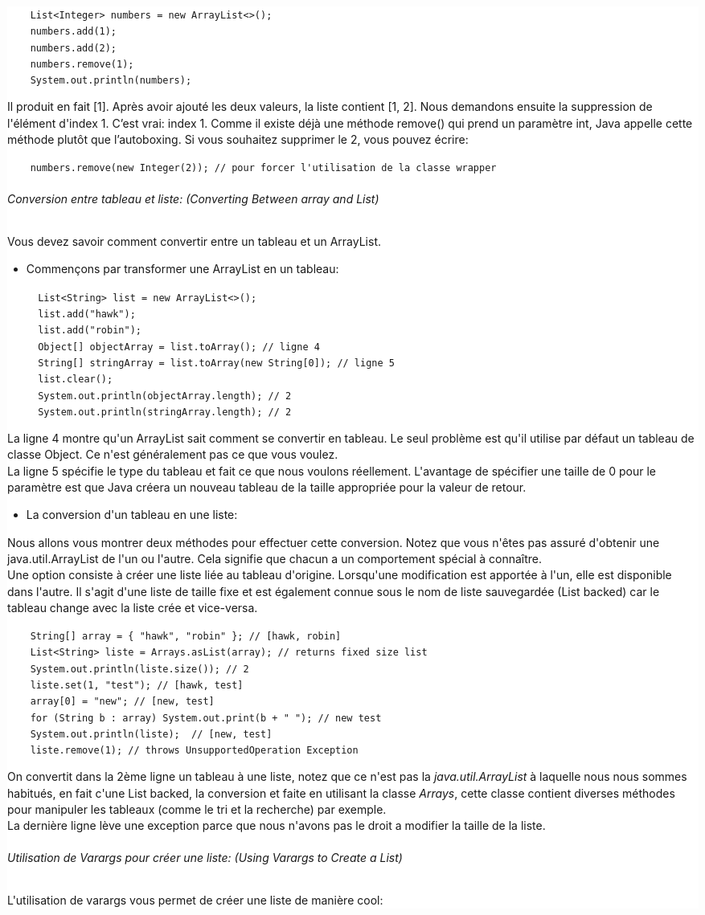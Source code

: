 		List<Integer> numbers = new ArrayList<>();
		numbers.add(1);
		numbers.add(2);
		numbers.remove(1);
		System.out.println(numbers);
Il produit en fait [1]. Après avoir ajouté les deux valeurs, la liste contient [1, 2]. Nous demandons ensuite la suppression de l'élément d'index 1. C’est vrai: index 1. Comme il existe déjà une méthode remove() qui prend un paramètre int, Java appelle cette méthode plutôt que l’autoboxing. Si vous souhaitez supprimer le 2, vous pouvez écrire: 

		numbers.remove(new Integer(2));	// pour forcer l'utilisation de la classe wrapper
###### Conversion entre tableau et liste: (Converting Between array and List)  
Vous devez savoir comment convertir entre un tableau et un ArrayList. 
* Commençons par transformer une ArrayList en un tableau:  

		List<String> list = new ArrayList<>();
		list.add("hawk");
		list.add("robin");
		Object[] objectArray = list.toArray(); // ligne 4
		String[] stringArray = list.toArray(new String[0]); // ligne 5
		list.clear();
		System.out.println(objectArray.length);	// 2
		System.out.println(stringArray.length);	// 2
La ligne 4 montre qu'un ArrayList sait comment se convertir en tableau. Le seul problème est qu'il utilise par défaut un tableau de classe Object. Ce n'est généralement pas ce que vous voulez.  
La ligne 5 spécifie le type du tableau et fait ce que nous voulons réellement. L'avantage de spécifier une taille de 0 pour le paramètre est que Java créera un nouveau tableau de la taille appropriée pour la valeur de retour.
* La conversion d'un tableau en une liste:  

Nous allons vous montrer deux méthodes pour effectuer cette conversion. Notez que vous n'êtes pas assuré d'obtenir une java.util.ArrayList de l'un ou l'autre. Cela signifie que chacun a un comportement spécial à connaître.  
Une option consiste à créer une liste liée au tableau d'origine. Lorsqu'une modification est apportée à l'un, elle est disponible dans l'autre. Il s'agit d'une liste de taille fixe et est également connue sous le nom de liste sauvegardée (List backed) car le tableau change avec la liste crée et vice-versa.  

		String[] array = { "hawk", "robin" }; // [hawk, robin]
		List<String> liste = Arrays.asList(array); // returns fixed size list
		System.out.println(liste.size()); // 2
		liste.set(1, "test"); // [hawk, test]
		array[0] = "new"; // [new, test]
		for (String b : array) System.out.print(b + " "); // new test
		System.out.println(liste);	// [new, test]
		liste.remove(1); // throws UnsupportedOperation Exception
On convertit dans la 2ème ligne un tableau à une liste, notez que ce n'est pas la *java.util.ArrayList* à laquelle nous nous sommes habitués, en fait c'une List backed, la conversion et faite en utilisant la classe *Arrays*, cette classe contient diverses méthodes pour manipuler les tableaux (comme le tri et la recherche) par exemple.     
La dernière ligne lève une exception parce que nous n'avons pas le droit a modifier la taille de la liste.   
###### Utilisation de Varargs pour créer une liste: (Using Varargs to Create a List)  
L'utilisation de varargs vous permet de créer une liste de manière cool:  
